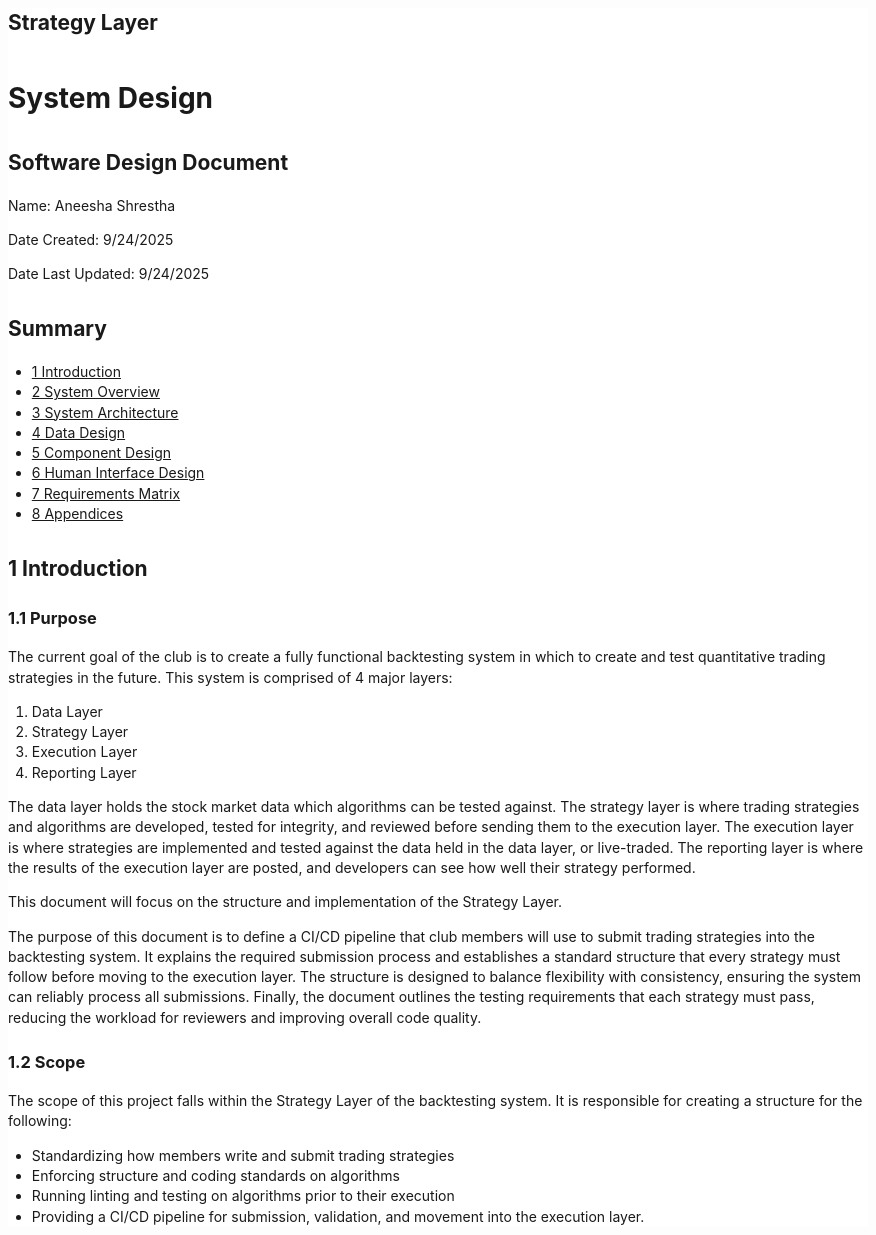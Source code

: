 ## Strategy Layer
# System Design
## Software Design Document

Name: Aneesha Shrestha

Date Created: 9/24/2025

Date Last Updated: 9/24/2025

## Summary

- [1 Introduction](#1-introduction)
- [2 System Overview](#2-system-overview)
- [3 System Architecture](#3-system-architecture)
- [4 Data Design](#4-data-design)
- [5 Component Design](#5-component-design)
- [6 Human Interface Design](#6-human-interface-design)
- [7 Requirements Matrix](#7-requirements-matrix)
- [8 Appendices](#8-appendices)

## 1 Introduction

### 1.1 Purpose
The current goal of the club is to create a fully functional backtesting system in which to create and test quantitative trading strategies in the future. This system is comprised of 4 major layers:
1. Data Layer
2. Strategy Layer
3. Execution Layer
4. Reporting Layer

The data layer holds the stock market data which algorithms can be tested against. The strategy layer is where trading strategies and algorithms are developed, tested for integrity, and reviewed before sending them to the execution layer. The execution layer is where strategies are implemented and tested against the data held in the data layer, or live-traded. The reporting layer is where the results of the execution layer are posted, and developers can see how well their strategy performed.

This document will focus on the structure and implementation of the Strategy Layer. 

The purpose of this document is to define a CI/CD pipeline that club members will use to submit trading strategies into the backtesting system. It explains the required submission process and establishes a standard structure that every strategy must follow before moving to the execution layer. The structure is designed to balance flexibility with consistency, ensuring the system can reliably process all submissions. Finally, the document outlines the testing requirements that each strategy must pass, reducing the workload for reviewers and improving overall code quality.

### 1.2 Scope
The scope of this project falls within the Strategy Layer of the backtesting system. It is responsible for creating a structure for the following:
- Standardizing how members write and submit trading strategies
- Enforcing structure and coding standards on algorithms
- Running linting and testing on algorithms prior to their execution
- Providing a CI/CD pipeline for submission, validation, and movement into the execution layer.
